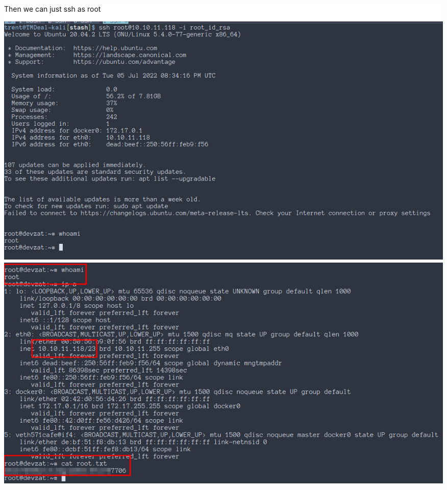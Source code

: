 Then we can just ssh as root

![Shell as root](/images/devzat/shell_as_root.png)
![Root flag](/images/devzat/root_get.png)
